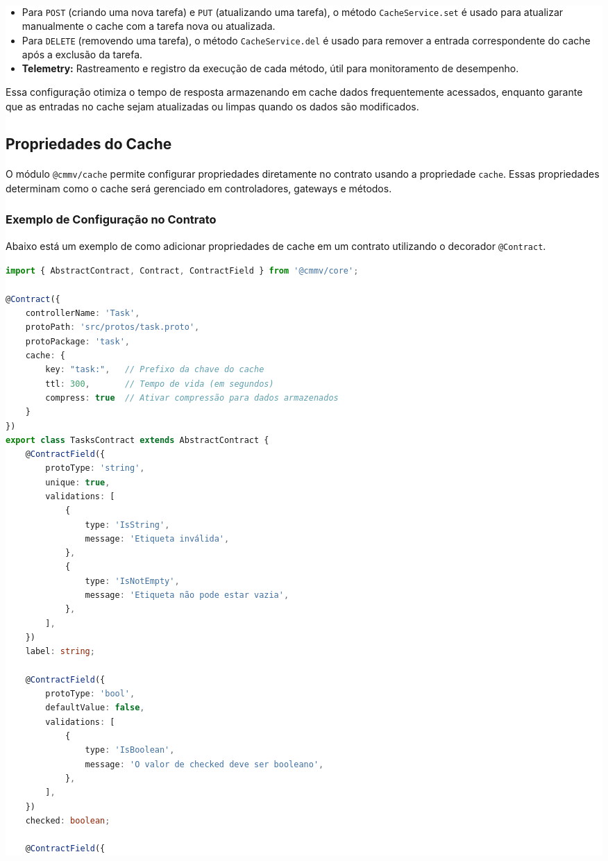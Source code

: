 * Para ``POST`` (criando uma nova tarefa) e ``PUT`` (atualizando uma tarefa), o método ``CacheService.set`` é usado para atualizar manualmente o cache com a tarefa nova ou atualizada.
* Para ``DELETE`` (removendo uma tarefa), o método ``CacheService.del`` é usado para remover a entrada correspondente do cache após a exclusão da tarefa.
* **Telemetry:** Rastreamento e registro da execução de cada método, útil para monitoramento de desempenho.

Essa configuração otimiza o tempo de resposta armazenando em cache dados frequentemente acessados, enquanto garante que as entradas no cache sejam atualizadas ou limpas quando os dados são modificados.

## Propriedades do Cache

O módulo ``@cmmv/cache`` permite configurar propriedades diretamente no contrato usando a propriedade ``cache``. Essas propriedades determinam como o cache será gerenciado em controladores, gateways e métodos.

### Exemplo de Configuração no Contrato

Abaixo está um exemplo de como adicionar propriedades de cache em um contrato utilizando o decorador ``@Contract``.

```typescript
import { AbstractContract, Contract, ContractField } from '@cmmv/core';

@Contract({
    controllerName: 'Task',
    protoPath: 'src/protos/task.proto',
    protoPackage: 'task',
    cache: { 
        key: "task:",   // Prefixo da chave do cache
        ttl: 300,       // Tempo de vida (em segundos)
        compress: true  // Ativar compressão para dados armazenados
    }
})
export class TasksContract extends AbstractContract {
    @ContractField({
        protoType: 'string',
        unique: true,
        validations: [
            {
                type: 'IsString',
                message: 'Etiqueta inválida',
            },
            {
                type: 'IsNotEmpty',
                message: 'Etiqueta não pode estar vazia',
            },
        ],
    })
    label: string;

    @ContractField({
        protoType: 'bool',
        defaultValue: false,
        validations: [
            {
                type: 'IsBoolean',
                message: 'O valor de checked deve ser booleano',
            },
        ],
    })
    checked: boolean;

    @ContractField({
```
